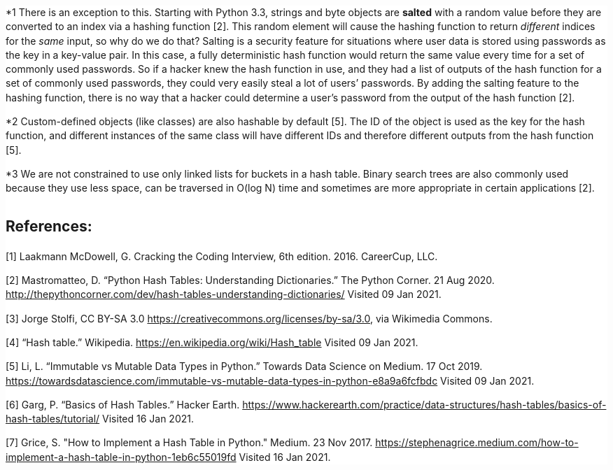 *1 There is an exception to this. Starting with Python 3.3, strings and byte objects are **salted** with a random value before they are converted to an index via a hashing function [2]. This random element will cause the hashing function to return _different_ indices for the _same_ input, so why do we do that? Salting is a security feature for situations where user data is stored using passwords as the key in a key-value pair. In this case, a fully deterministic hash function would return the same value every time for a set of commonly used passwords. So if a hacker knew the hash function in use, and they had a list of outputs of the hash function for a set of commonly used passwords, they could very easily steal a lot of users’ passwords. By adding the salting feature to the hashing function, there is no way that a hacker could determine a user’s password from the output of the hash function [2]. 

*2 Custom-defined objects (like classes) are also hashable by default [5]. The ID of the object is used as the key for the hash function, and different instances of the same class will have different IDs and therefore different outputs from the hash function [5]. 

*3 We are not constrained to use only linked lists for buckets in a hash table. Binary search trees are also commonly used because they use less space, can be traversed in O(log N) time and sometimes are more appropriate in certain applications [2]. 


## References: 

[1] Laakmann McDowell, G. Cracking the Coding Interview, 6th edition. 2016. CareerCup, LLC.

[2] Mastromatteo, D. “Python Hash Tables: Understanding Dictionaries.” The Python Corner. 21 Aug 2020. <http://thepythoncorner.com/dev/hash-tables-understanding-dictionaries/> Visited 09 Jan 2021. 

[3] Jorge Stolfi, CC BY-SA 3.0 <https://creativecommons.org/licenses/by-sa/3.0>, via Wikimedia Commons. 

[4] “Hash table.” Wikipedia. <https://en.wikipedia.org/wiki/Hash_table> Visited 09 Jan 2021. 

[5] Li, L. “Immutable vs Mutable Data Types in Python.” Towards Data Science on Medium. 17 Oct 2019. <https://towardsdatascience.com/immutable-vs-mutable-data-types-in-python-e8a9a6fcfbdc> Visited 09 Jan 2021. 

[6] Garg, P. “Basics of Hash Tables.” Hacker Earth. <https://www.hackerearth.com/practice/data-structures/hash-tables/basics-of-hash-tables/tutorial/> Visited 16 Jan 2021. 

[7] Grice, S. "How to Implement a Hash Table in Python." Medium. 23 Nov 2017. <https://stephenagrice.medium.com/how-to-implement-a-hash-table-in-python-1eb6c55019fd> Visited 16 Jan 2021. 
